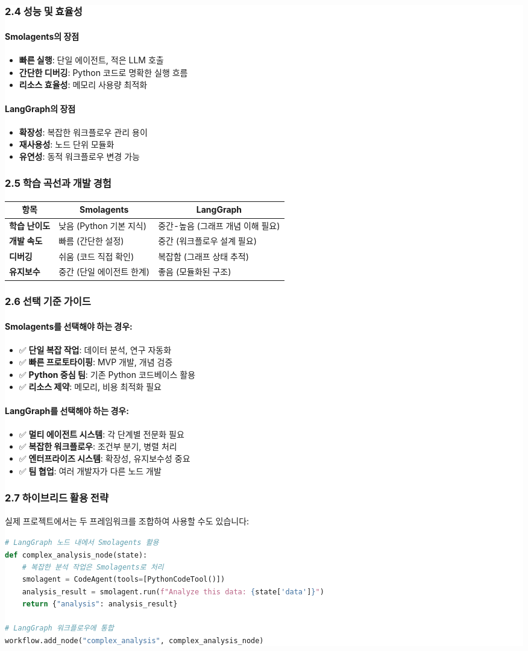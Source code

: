 ### 2.4 성능 및 효율성

#### Smolagents의 장점
- **빠른 실행**: 단일 에이전트, 적은 LLM 호출
- **간단한 디버깅**: Python 코드로 명확한 실행 흐름
- **리소스 효율성**: 메모리 사용량 최적화

#### LangGraph의 장점
- **확장성**: 복잡한 워크플로우 관리 용이
- **재사용성**: 노드 단위 모듈화
- **유연성**: 동적 워크플로우 변경 가능

### 2.5 학습 곡선과 개발 경험

| 항목 | Smolagents | LangGraph |
|------|------------|-----------|
| **학습 난이도** | 낮음 (Python 기본 지식) | 중간-높음 (그래프 개념 이해 필요) |
| **개발 속도** | 빠름 (간단한 설정) | 중간 (워크플로우 설계 필요) |
| **디버깅** | 쉬움 (코드 직접 확인) | 복잡함 (그래프 상태 추적) |
| **유지보수** | 중간 (단일 에이전트 한계) | 좋음 (모듈화된 구조) |

### 2.6 선택 기준 가이드

#### Smolagents를 선택해야 하는 경우:
- ✅ **단일 복잡 작업**: 데이터 분석, 연구 자동화
- ✅ **빠른 프로토타이핑**: MVP 개발, 개념 검증
- ✅ **Python 중심 팀**: 기존 Python 코드베이스 활용
- ✅ **리소스 제약**: 메모리, 비용 최적화 필요

#### LangGraph를 선택해야 하는 경우:
- ✅ **멀티 에이전트 시스템**: 각 단계별 전문화 필요
- ✅ **복잡한 워크플로우**: 조건부 분기, 병렬 처리
- ✅ **엔터프라이즈 시스템**: 확장성, 유지보수성 중요
- ✅ **팀 협업**: 여러 개발자가 다른 노드 개발

### 2.7 하이브리드 활용 전략

실제 프로젝트에서는 두 프레임워크를 조합하여 사용할 수도 있습니다:

```python
# LangGraph 노드 내에서 Smolagents 활용
def complex_analysis_node(state):
    # 복잡한 분석 작업은 Smolagents로 처리
    smolagent = CodeAgent(tools=[PythonCodeTool()])
    analysis_result = smolagent.run(f"Analyze this data: {state['data']}")
    return {"analysis": analysis_result}

# LangGraph 워크플로우에 통합
workflow.add_node("complex_analysis", complex_analysis_node)
```
